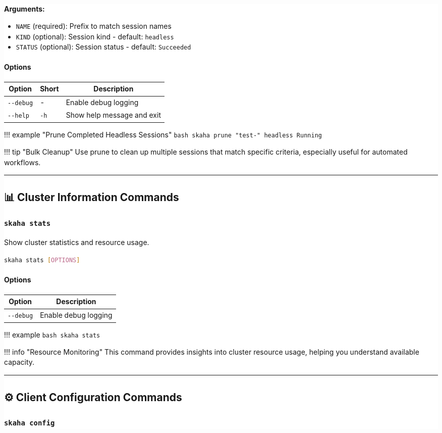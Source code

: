 **Arguments:**
- `NAME` (required): Prefix to match session names
- `KIND` (optional): Session kind - default: `headless`
- `STATUS` (optional): Session status - default: `Succeeded`

#### Options

| Option | Short | Description |
|--------|-------|-------------|
| `--debug` | - | Enable debug logging |
| `--help` | `-h` | Show help message and exit |

!!! example "Prune Completed Headless Sessions"
    ```bash
    skaha prune "test-" headless Running
    ```

!!! tip "Bulk Cleanup"
    Use prune to clean up multiple sessions that match specific criteria, especially useful for automated workflows.

---

## 📊 Cluster Information Commands

### `skaha stats`

Show cluster statistics and resource usage.

```bash
skaha stats [OPTIONS]
```

#### Options

| Option | Description |
|--------|-------------|
| `--debug` | Enable debug logging |

!!! example
    ```bash
    skaha stats
    ```

!!! info "Resource Monitoring"
    This command provides insights into cluster resource usage, helping you understand available capacity.

---

## ⚙️ Client Configuration Commands

### `skaha config`
